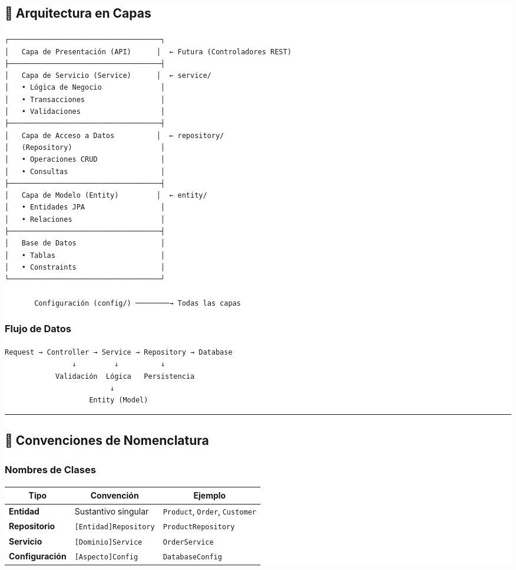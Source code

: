 ## 🎯 Arquitectura en Capas

```
┌────────────────────────────────────┐
│   Capa de Presentación (API)      │  ← Futura (Controladores REST)
├────────────────────────────────────┤
│   Capa de Servicio (Service)      │  ← service/
│   • Lógica de Negocio              │
│   • Transacciones                  │
│   • Validaciones                   │
├────────────────────────────────────┤
│   Capa de Acceso a Datos          │  ← repository/
│   (Repository)                     │
│   • Operaciones CRUD               │
│   • Consultas                      │
├────────────────────────────────────┤
│   Capa de Modelo (Entity)         │  ← entity/
│   • Entidades JPA                  │
│   • Relaciones                     │
├────────────────────────────────────┤
│   Base de Datos                    │
│   • Tablas                         │
│   • Constraints                    │
└────────────────────────────────────┘

       Configuración (config/) ────────→ Todas las capas
```

### Flujo de Datos

```
Request → Controller → Service → Repository → Database
                ↓         ↓          ↓
            Validación  Lógica   Persistencia
                         ↓
                    Entity (Model)
```

---

## 📝 Convenciones de Nomenclatura

### Nombres de Clases

| Tipo | Convención | Ejemplo |
|------|-----------|---------|
| **Entidad** | Sustantivo singular | `Product`, `Order`, `Customer` |
| **Repositorio** | `[Entidad]Repository` | `ProductRepository` |
| **Servicio** | `[Dominio]Service` | `OrderService` |
| **Configuración** | `[Aspecto]Config` | `DatabaseConfig` |
